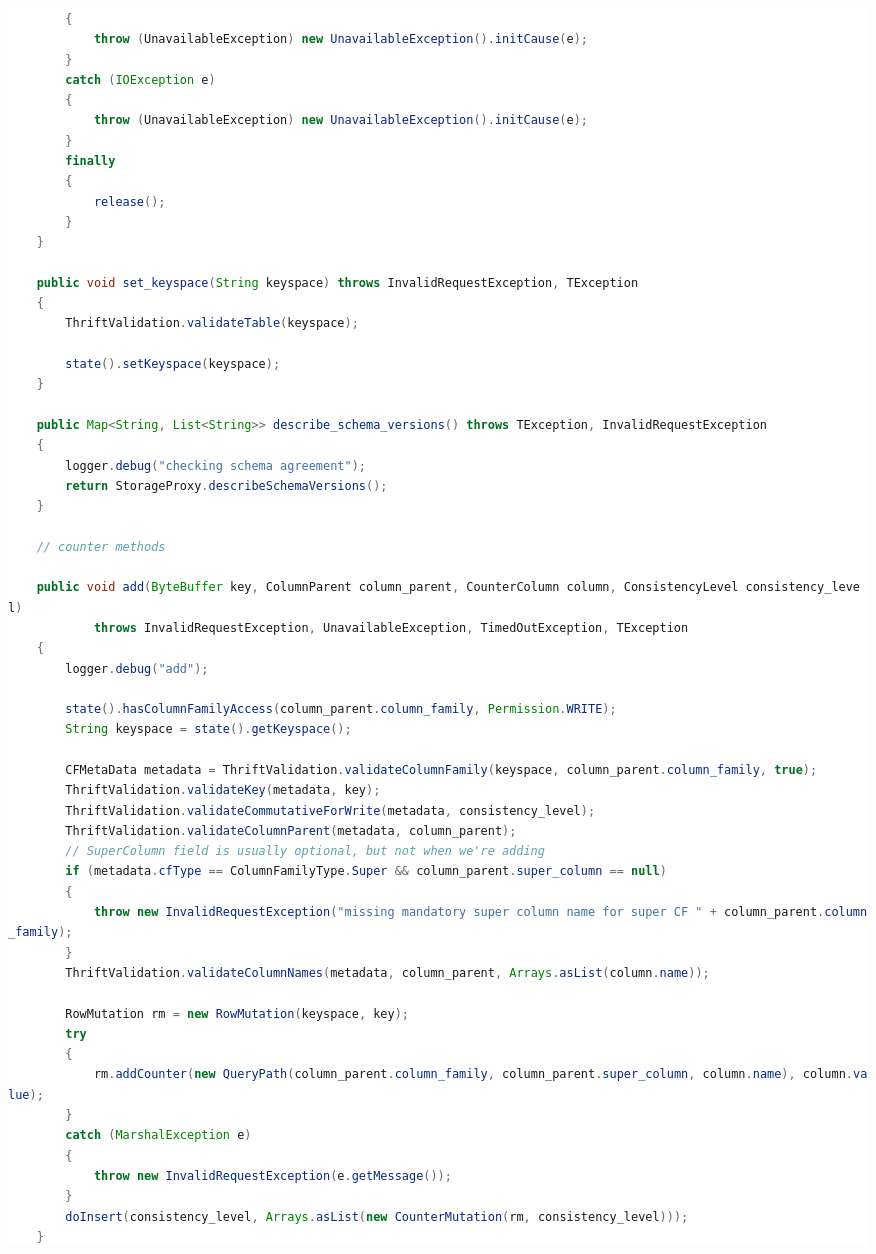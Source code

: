 ```java
        {
            throw (UnavailableException) new UnavailableException().initCause(e);
        }
        catch (IOException e)
        {
            throw (UnavailableException) new UnavailableException().initCause(e);
        }
        finally
        {
            release();
        }
    }

    public void set_keyspace(String keyspace) throws InvalidRequestException, TException
    {
        ThriftValidation.validateTable(keyspace);

        state().setKeyspace(keyspace);
    }

    public Map<String, List<String>> describe_schema_versions() throws TException, InvalidRequestException
    {
        logger.debug("checking schema agreement");      
        return StorageProxy.describeSchemaVersions();
    }

    // counter methods

    public void add(ByteBuffer key, ColumnParent column_parent, CounterColumn column, ConsistencyLevel consistency_level)
            throws InvalidRequestException, UnavailableException, TimedOutException, TException
    {
        logger.debug("add");

        state().hasColumnFamilyAccess(column_parent.column_family, Permission.WRITE);
        String keyspace = state().getKeyspace();

        CFMetaData metadata = ThriftValidation.validateColumnFamily(keyspace, column_parent.column_family, true);
        ThriftValidation.validateKey(metadata, key);
        ThriftValidation.validateCommutativeForWrite(metadata, consistency_level);
        ThriftValidation.validateColumnParent(metadata, column_parent);
        // SuperColumn field is usually optional, but not when we're adding
        if (metadata.cfType == ColumnFamilyType.Super && column_parent.super_column == null)
        {
            throw new InvalidRequestException("missing mandatory super column name for super CF " + column_parent.column_family);
        }
        ThriftValidation.validateColumnNames(metadata, column_parent, Arrays.asList(column.name));

        RowMutation rm = new RowMutation(keyspace, key);
        try
        {
            rm.addCounter(new QueryPath(column_parent.column_family, column_parent.super_column, column.name), column.value);
        }
        catch (MarshalException e)
        {
            throw new InvalidRequestException(e.getMessage());
        }
        doInsert(consistency_level, Arrays.asList(new CounterMutation(rm, consistency_level)));
    }
```